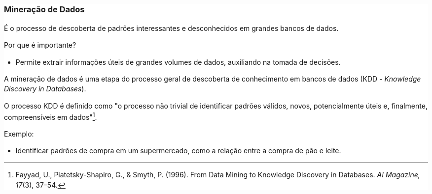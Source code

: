 ### Mineração de Dados

É o processo de descoberta de padrões interessantes e desconhecidos em grandes bancos de dados.

Por que é importante?  

- Permite extrair informações úteis de grandes volumes de dados, auxiliando na tomada de decisões.

A mineração de dados é uma etapa do processo geral de descoberta de conhecimento em bancos de dados (KDD - *Knowledge Discovery in Databases*).

O processo KDD é definido como "o processo não trivial de identificar padrões válidos, novos, potencialmente úteis e, finalmente, compreensíveis em dados"[^4].

Exemplo:

- Identificar padrões de compra em um supermercado, como a relação entre a compra de pão e leite.

[^1]: Mitchell, T. M. (1997). *Machine Learning*. McGraw-Hill.

[^2]: Brownlee, J. (2016). *Master Machine Learning Algorithms*. Machine Learning Mastery.

[^3]: WIVES, L. Tecnologias de descoberta de conhecimento em textos aplicadas à inteligência competitiva. Exame de Qualificação EQ-069, PPGC-UFRGS, 2002.

[^4]: Fayyad, U., Piatetsky-Shapiro, G., & Smyth, P. (1996). From Data Mining to Knowledge Discovery in Databases. *AI Magazine, 17*(3), 37–54.
